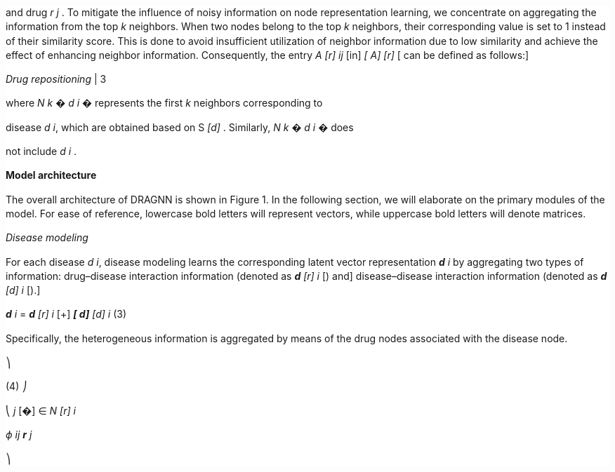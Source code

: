 and drug _r_ _j_ . To mitigate the influence of noisy information on
node representation learning, we concentrate on aggregating the
information from the top _k_ neighbors. When two nodes belong to
the top _k_ neighbors, their corresponding value is set to 1 instead of
their similarity score. This is done to avoid insufficient utilization
of neighbor information due to low similarity and achieve the
effect of enhancing neighbor information. Consequently, the entry
_A_ _[r]_ _ij_ [in] _[ A]_ _[r]_ [ can be defined as follows:]



_Drug repositioning_ | 3


where _N_ _k_ � _d_ _i_ � represents the first _k_ neighbors corresponding to

disease _d_ _i_, which are obtained based on S _[d]_ . Similarly, _N_ _k_ � _d_ _i_ � does

not include _d_ _i_ .


**Model architecture**


The overall architecture of DRAGNN is shown in Figure 1. In the
following section, we will elaborate on the primary modules of the
model. For ease of reference, lowercase bold letters will represent
vectors, while uppercase bold letters will denote matrices.


_Disease modeling_


For each disease _d_ _i_, disease modeling learns the corresponding
latent vector representation _**d**_ _i_ by aggregating two types of information: drug–disease interaction information (denoted as _**d**_ _[r]_ _i_ [) and]
disease–disease interaction information (denoted as _**d**_ _[d]_ _i_ [).]


_**d**_ _i_ = _**d**_ _[r]_ _i_ [+] _**[ d]**_ _[d]_ _i_ (3)


Specifically, the heterogeneous information is aggregated by
means of the drug nodes associated with the disease node.



⎞



(4)
⎠



⎝ _j_ [�] ∈ _N_ _[r]_ _i_



_ϕ_ _ij_ _**r**_ _j_



⎞


